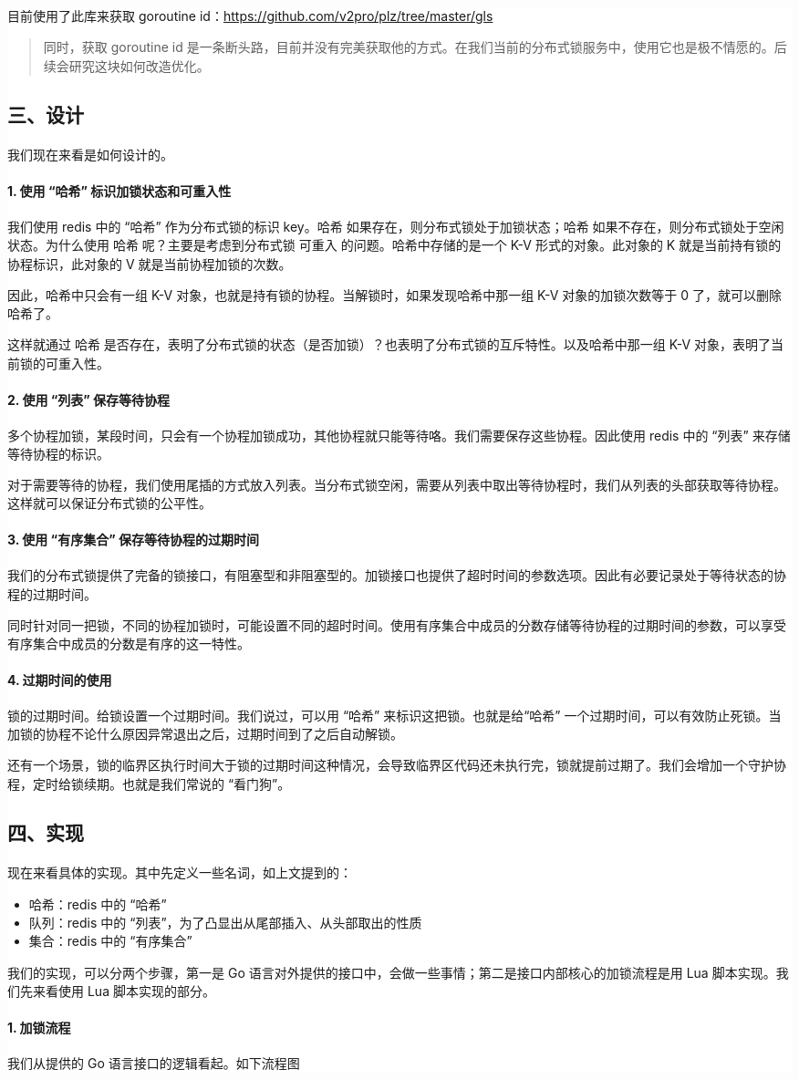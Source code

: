 目前使用了此库来获取 goroutine id：https://github.com/v2pro/plz/tree/master/gls

>同时，获取 goroutine id 是一条断头路，目前并没有完美获取他的方式。在我们当前的分布式锁服务中，使用它也是极不情愿的。后续会研究这块如何改造优化。

## 三、设计

我们现在来看是如何设计的。

#### 1. 使用 “哈希” 标识加锁状态和可重入性

我们使用 redis 中的 “哈希” 作为分布式锁的标识 key。哈希 如果存在，则分布式锁处于加锁状态；哈希 如果不存在，则分布式锁处于空闲状态。为什么使用 哈希 呢？主要是考虑到分布式锁 可重入 的问题。哈希中存储的是一个 K-V 形式的对象。此对象的 K 就是当前持有锁的协程标识，此对象的 V 就是当前协程加锁的次数。

因此，哈希中只会有一组 K-V 对象，也就是持有锁的协程。当解锁时，如果发现哈希中那一组 K-V 对象的加锁次数等于 0 了，就可以删除 哈希了。

这样就通过 哈希 是否存在，表明了分布式锁的状态（是否加锁）？也表明了分布式锁的互斥特性。以及哈希中那一组 K-V 对象，表明了当前锁的可重入性。

#### 2. 使用 “列表” 保存等待协程

多个协程加锁，某段时间，只会有一个协程加锁成功，其他协程就只能等待咯。我们需要保存这些协程。因此使用 redis 中的 “列表” 来存储等待协程的标识。

对于需要等待的协程，我们使用尾插的方式放入列表。当分布式锁空闲，需要从列表中取出等待协程时，我们从列表的头部获取等待协程。这样就可以保证分布式锁的公平性。

#### 3. 使用 “有序集合” 保存等待协程的过期时间

我们的分布式锁提供了完备的锁接口，有阻塞型和非阻塞型的。加锁接口也提供了超时时间的参数选项。因此有必要记录处于等待状态的协程的过期时间。

同时针对同一把锁，不同的协程加锁时，可能设置不同的超时时间。使用有序集合中成员的分数存储等待协程的过期时间的参数，可以享受有序集合中成员的分数是有序的这一特性。

#### 4. 过期时间的使用

锁的过期时间。给锁设置一个过期时间。我们说过，可以用 “哈希” 来标识这把锁。也就是给“哈希” 一个过期时间，可以有效防止死锁。当加锁的协程不论什么原因异常退出之后，过期时间到了之后自动解锁。

还有一个场景，锁的临界区执行时间大于锁的过期时间这种情况，会导致临界区代码还未执行完，锁就提前过期了。我们会增加一个守护协程，定时给锁续期。也就是我们常说的 “看门狗”。

## 四、实现

现在来看具体的实现。其中先定义一些名词，如上文提到的：

- 哈希：redis 中的 “哈希”
- 队列：redis 中的 “列表”，为了凸显出从尾部插入、从头部取出的性质
- 集合：redis 中的 “有序集合”

我们的实现，可以分两个步骤，第一是 Go 语言对外提供的接口中，会做一些事情；第二是接口内部核心的加锁流程是用 Lua 脚本实现。我们先来看使用 Lua 脚本实现的部分。

#### 1. 加锁流程

我们从提供的 Go 语言接口的逻辑看起。如下流程图
